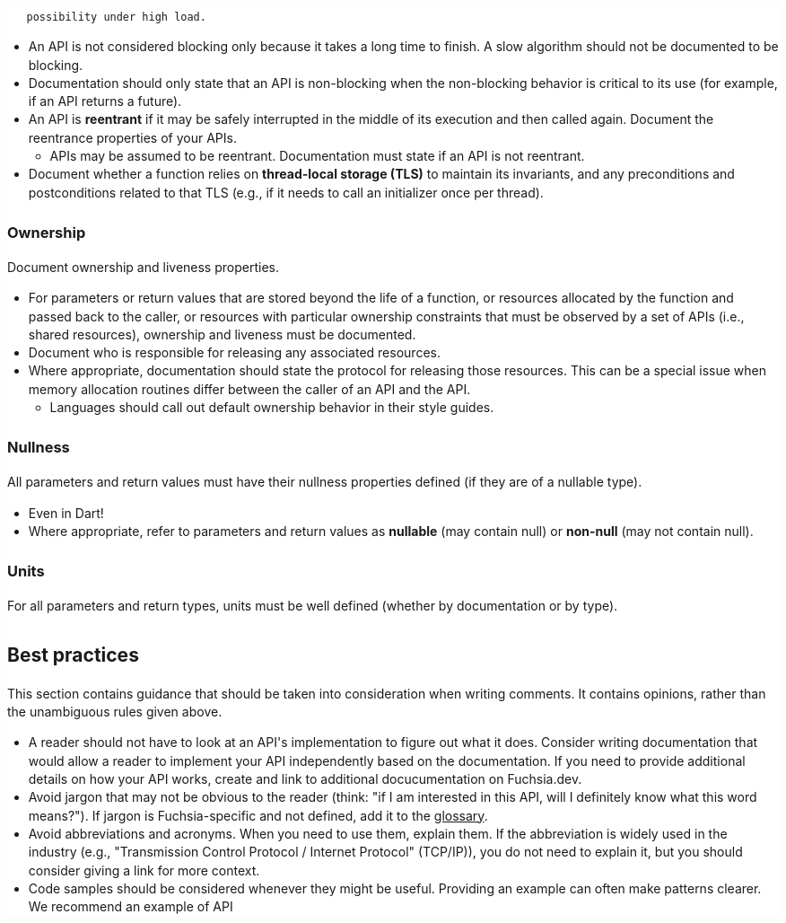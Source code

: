        possibility under high load.
   * An API is not considered blocking only because it takes a long time to
     finish. A slow algorithm should not be documented to be blocking.
   * Documentation should only state that an API is non-blocking when the
     non-blocking behavior is critical to its use (for example, if an API
     returns a future).
 *  An API is **reentrant** if it may be safely interrupted in the middle of its
    execution and then called again. Document the reentrance properties of your
    APIs.
    * APIs may be assumed to be reentrant. Documentation must state if an API
      is not reentrant.
 * Document whether a function relies on **thread-local storage (TLS)** to
   maintain its invariants, and any preconditions and postconditions related to
   that TLS (e.g., if it needs to call an initializer once per thread).

### Ownership

Document ownership and liveness properties.

 * For parameters or return values that are stored beyond the life of a
   function, or resources allocated by the function and passed back to the
   caller, or resources with particular ownership constraints that must be
   observed by a set of APIs (i.e., shared resources), ownership and liveness
   must be documented.
 * Document who is responsible for releasing any associated resources.
 * Where appropriate, documentation should state the protocol for releasing
   those resources. This can be a special issue when memory allocation
   routines differ between the caller of an API and the API.
   * Languages should call out default ownership behavior in their style
     guides.

### Nullness

All parameters and return values must have their nullness properties defined (if
they are of a nullable type).

 * Even in Dart!
 * Where appropriate, refer to parameters and return values as **nullable** (may
   contain null) or **non-null** (may not contain null).

### Units

For all parameters and return types, units must be well defined (whether by
documentation or by type).

## Best practices

This section contains guidance that should be taken into consideration when
writing comments. It contains opinions, rather than the unambiguous rules given
above.

* A reader should not have to look at an API's implementation to figure out what
  it does. Consider writing documentation that would allow a reader to
  implement your API independently based on the documentation. If you need to provide
  additional details on how your API works, create and link to additional docucumentation
  on Fuchsia.dev.
* Avoid jargon that may not be obvious to the reader (think: "if I am
  interested in this API, will I definitely know what this word means?"). If
  jargon is Fuchsia-specific and not defined, add it to the [glossary](/docs/glossary/README.md).
* Avoid abbreviations and acronyms. When you need to use them, explain them.
  If the abbreviation is widely used in the industry (e.g., "Transmission
  Control Protocol / Internet Protocol" (TCP/IP)), you do not need to explain
  it, but you should consider giving a link for more context.
* Code samples should be considered whenever they might be useful. Providing
  an example can often make patterns clearer. We recommend an example of API